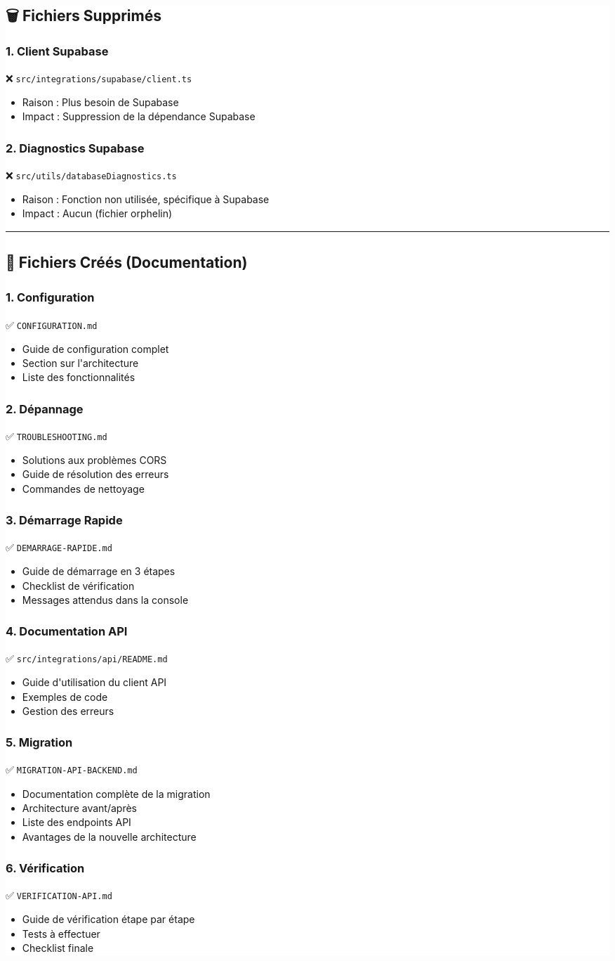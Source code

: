 
## 🗑️ Fichiers Supprimés

### 1. Client Supabase
❌ `src/integrations/supabase/client.ts`
- Raison : Plus besoin de Supabase
- Impact : Suppression de la dépendance Supabase

### 2. Diagnostics Supabase
❌ `src/utils/databaseDiagnostics.ts`
- Raison : Fonction non utilisée, spécifique à Supabase
- Impact : Aucun (fichier orphelin)

---

## 📄 Fichiers Créés (Documentation)

### 1. Configuration
✅ `CONFIGURATION.md`
- Guide de configuration complet
- Section sur l'architecture
- Liste des fonctionnalités

### 2. Dépannage
✅ `TROUBLESHOOTING.md`
- Solutions aux problèmes CORS
- Guide de résolution des erreurs
- Commandes de nettoyage

### 3. Démarrage Rapide
✅ `DEMARRAGE-RAPIDE.md`
- Guide de démarrage en 3 étapes
- Checklist de vérification
- Messages attendus dans la console

### 4. Documentation API
✅ `src/integrations/api/README.md`
- Guide d'utilisation du client API
- Exemples de code
- Gestion des erreurs

### 5. Migration
✅ `MIGRATION-API-BACKEND.md`
- Documentation complète de la migration
- Architecture avant/après
- Liste des endpoints API
- Avantages de la nouvelle architecture

### 6. Vérification
✅ `VERIFICATION-API.md`
- Guide de vérification étape par étape
- Tests à effectuer
- Checklist finale
